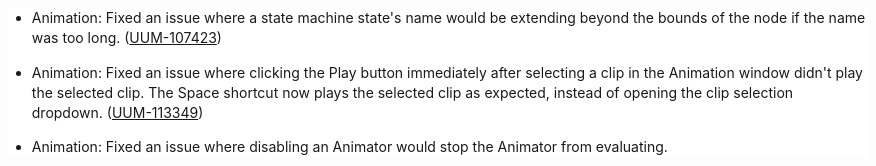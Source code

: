 - Animation: Fixed an issue where a state machine state's name would be extending beyond the bounds of the node if the name was too long.
    ([UUM-107423](https://issuetracker.unity3d.com/issues/animator-state-name-overflows-outside-the-visual-box-when-the-state-has-a-long-name))

- Animation: Fixed an issue where clicking the Play button immediately after selecting a clip in the Animation window didn't play the selected clip. The Space shortcut now plays the selected clip as expected, instead of opening the clip selection dropdown.
    ([UUM-113349](https://issuetracker.unity3d.com/issues/pressing-animation-window-play-button-doesnt-unfocus-last-opened-dropdown-menu))

- Animation: Fixed an issue where disabling an Animator would stop the Animator from evaluating.

